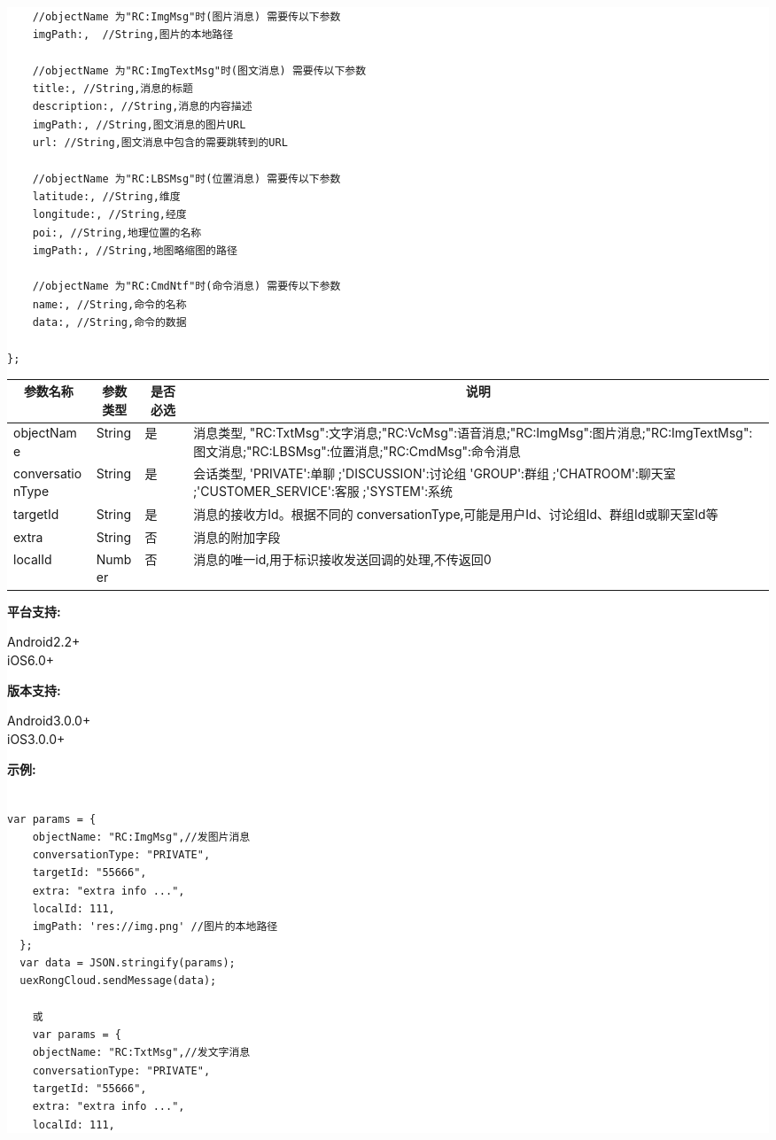 ```
    //objectName 为"RC:ImgMsg"时(图片消息) 需要传以下参数
    imgPath:,  //String,图片的本地路径
      
    //objectName 为"RC:ImgTextMsg"时(图文消息) 需要传以下参数
    title:, //String,消息的标题
    description:, //String,消息的内容描述
    imgPath:, //String,图文消息的图片URL
    url: //String,图文消息中包含的需要跳转到的URL
      
    //objectName 为"RC:LBSMsg"时(位置消息) 需要传以下参数
    latitude:, //String,维度
    longitude:, //String,经度
    poi:, //String,地理位置的名称
    imgPath:, //String,地图略缩图的路径
            
    //objectName 为"RC:CmdNtf"时(命令消息) 需要传以下参数
    name:, //String,命令的名称
    data:, //String,命令的数据
      
};
```
| 参数名称 | 参数类型 | 是否必选 | 说明 |
| ----- | ----- | ----- | ----- |
|  objectName   | String | 是 |消息类型, "RC:TxtMsg":文字消息;"RC:VcMsg":语音消息;"RC:ImgMsg":图片消息;"RC:ImgTextMsg":图文消息;"RC:LBSMsg":位置消息;"RC:CmdMsg":命令消息|
|  conversationType   | String | 是 | 会话类型, 'PRIVATE':单聊 ;'DISCUSSION':讨论组 'GROUP':群组 ;'CHATROOM':聊天室 ;'CUSTOMER_SERVICE':客服 ;'SYSTEM':系统 |
|  targetId   | String | 是 | 消息的接收方Id。根据不同的 conversationType,可能是用户Id、讨论组Id、群组Id或聊天室Id等 |
|  extra   | String | 否 | 消息的附加字段 |
|  localId   | Number | 否 | 消息的唯一id,用于标识接收发送回调的处理,不传返回0 |


**平台支持:**

Android2.2+    
iOS6.0+

**版本支持:**

Android3.0.0+    
iOS3.0.0+


**示例:**

```

var params = {
    objectName: "RC:ImgMsg",//发图片消息
    conversationType: "PRIVATE",
    targetId: "55666",
    extra: "extra info ...", 
    localId: 111, 
    imgPath: 'res://img.png' //图片的本地路径
  };
  var data = JSON.stringify(params);
  uexRongCloud.sendMessage(data); 
   
    或  
    var params = {
    objectName: "RC:TxtMsg",//发文字消息
    conversationType: "PRIVATE",
    targetId: "55666",
    extra: "extra info ...",
    localId: 111, 
```